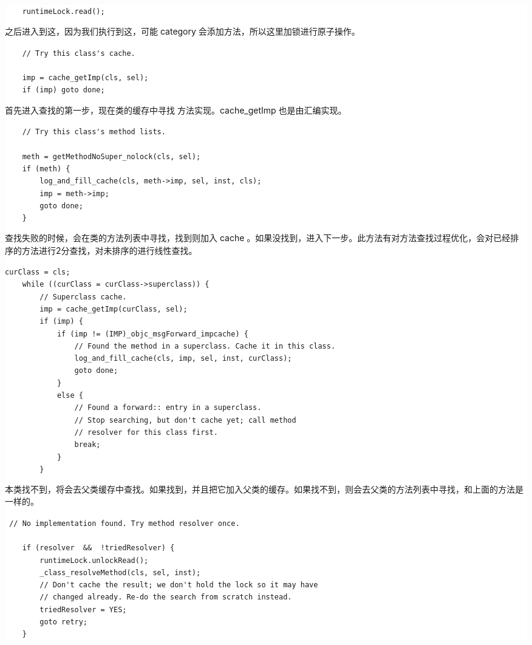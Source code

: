 
```
    runtimeLock.read();
```
之后进入到这，因为我们执行到这，可能 category 会添加方法，所以这里加锁进行原子操作。

```
    // Try this class's cache.

    imp = cache_getImp(cls, sel);
    if (imp) goto done;
```
首先进入查找的第一步，现在类的缓存中寻找 方法实现。cache_getImp 也是由汇编实现。

```
    // Try this class's method lists.

    meth = getMethodNoSuper_nolock(cls, sel);
    if (meth) {
        log_and_fill_cache(cls, meth->imp, sel, inst, cls);
        imp = meth->imp;
        goto done;
    }
```
查找失败的时候，会在类的方法列表中寻找，找到则加入 cache 。如果没找到，进入下一步。此方法有对方法查找过程优化，会对已经排序的方法进行2分查找，对未排序的进行线性查找。


```
curClass = cls;
    while ((curClass = curClass->superclass)) {
        // Superclass cache.
        imp = cache_getImp(curClass, sel);
        if (imp) {
            if (imp != (IMP)_objc_msgForward_impcache) {
                // Found the method in a superclass. Cache it in this class.
                log_and_fill_cache(cls, imp, sel, inst, curClass);
                goto done;
            }
            else {
                // Found a forward:: entry in a superclass.
                // Stop searching, but don't cache yet; call method 
                // resolver for this class first.
                break;
            }
        }

```

本类找不到，将会去父类缓存中查找。如果找到，并且把它加入父类的缓存。如果找不到，则会去父类的方法列表中寻找，和上面的方法是一样的。


```
 // No implementation found. Try method resolver once.

    if (resolver  &&  !triedResolver) {
        runtimeLock.unlockRead();
        _class_resolveMethod(cls, sel, inst);
        // Don't cache the result; we don't hold the lock so it may have 
        // changed already. Re-do the search from scratch instead.
        triedResolver = YES;
        goto retry;
    }

```
